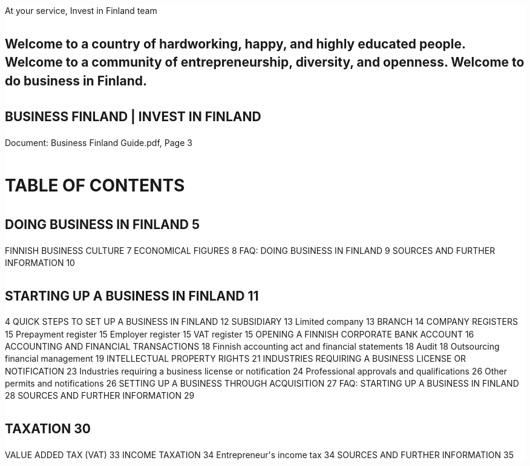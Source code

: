 At your service,
Invest in Finland team

## Welcome to a country of hardworking, happy, and highly educated people. Welcome to a community of entrepreneurship, diversity, and openness. Welcome to do business in Finland.
BUSINESS FINLAND | INVEST IN FINLAND
---
Document: Business Finland Guide.pdf, Page 3
# TABLE OF CONTENTS

## DOING BUSINESS IN FINLAND 5

FINNISH BUSINESS CULTURE 7
ECONOMICAL FIGURES 8
FAQ: DOING BUSINESS IN FINLAND 9
SOURCES AND FURTHER INFORMATION 10

## STARTING UP A BUSINESS IN FINLAND 11

4 QUICK STEPS TO SET UP A BUSINESS IN FINLAND 12
SUBSIDIARY 13
 Limited company 13
BRANCH 14
COMPANY REGISTERS 15
 Prepayment register 15
 Employer register 15
 VAT register 15
OPENING A FINNISH CORPORATE BANK ACCOUNT 16
ACCOUNTING AND FINANCIAL TRANSACTIONS 18
Finnish accounting act and financial statements 18
Audit 18
Outsourcing financial management 19
INTELLECTUAL PROPERTY RIGHTS 21
INDUSTRIES REQUIRING A BUSINESS LICENSE OR NOTIFICATION 23
 Industries requiring a business license or notification 24
 Professional approvals and qualifications 26
 Other permits and notifications 26
SETTING UP A BUSINESS THROUGH ACQUISITION 27
FAQ: STARTING UP A BUSINESS IN FINLAND 28
SOURCES AND FURTHER INFORMATION 29

## TAXATION 30

VALUE ADDED TAX (VAT) 33
INCOME TAXATION 34
 Entrepreneur's income tax 34
SOURCES AND FURTHER INFORMATION 35
